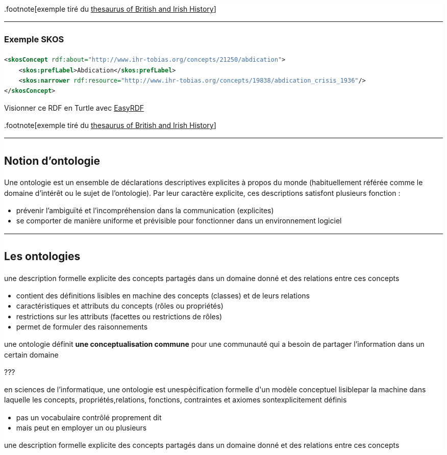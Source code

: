 .footnote[exemple tiré du [thesaurus of British and Irish History](http://www.history.ac.uk/projects/digital/tobias)]

---

### Exemple SKOS

```xml
<skosConcept rdf:about="http://www.ihr-tobias.org/concepts/21250/abdication">
    <skos:prefLabel>Abdication</skos:prefLabel>
    <skos:narrower rdf:resource="http://www.ihr-tobias.org/concepts/19838/abdication_crisis_1936"/>
</skosConcept>
```

Visionner ce RDF en Turtle avec [EasyRDF](http://www.easyrdf.org/converter)

.footnote[exemple tiré du [thesaurus of British and Irish History](http://www.history.ac.uk/projects/digital/tobias)]

---

## Notion d’ontologie

Une ontologie est un ensemble de déclarations descriptives explicites à propos du monde (habituellement référée comme le domaine d’intérêt ou le sujet de l’ontologie). Par leur caractère explicite, ces descriptions satisfont plusieurs fonction :

- prévenir l’ambiguïté et l’incompréhension dans la communication (explicites)
- se comporter de manière uniforme et prévisible pour fonctionner dans un environnement logiciel

---

## Les ontologies

une description formelle explicite des concepts partagés dans un domaine donné et des relations entre ces concepts

- contient des définitions lisibles en machine des concepts (classes) et de leurs relations
- caractéristiques et attributs du concepts (rôles ou propriétés)
- restrictions sur les attributs (facettes ou restrictions de rôles)
- permet de formuler des raisonnements

une ontologie définit **une conceptualisation commune** pour une communauté qui a besoin de partager l’information dans un certain domaine

???

en sciences de l’informatique, une ontologie est unespécification formelle d'un modèle conceptuel lisiblepar la machine dans laquelle les concepts, propriétés,relations, fonctions, contraintes et axiomes sontexplicitement définis

- pas un vocabulaire contrôlé proprement dit
- mais peut en employer un ou plusieurs

une description formelle explicite des concepts partagés dans un domaine donné et des relations entre ces concepts
